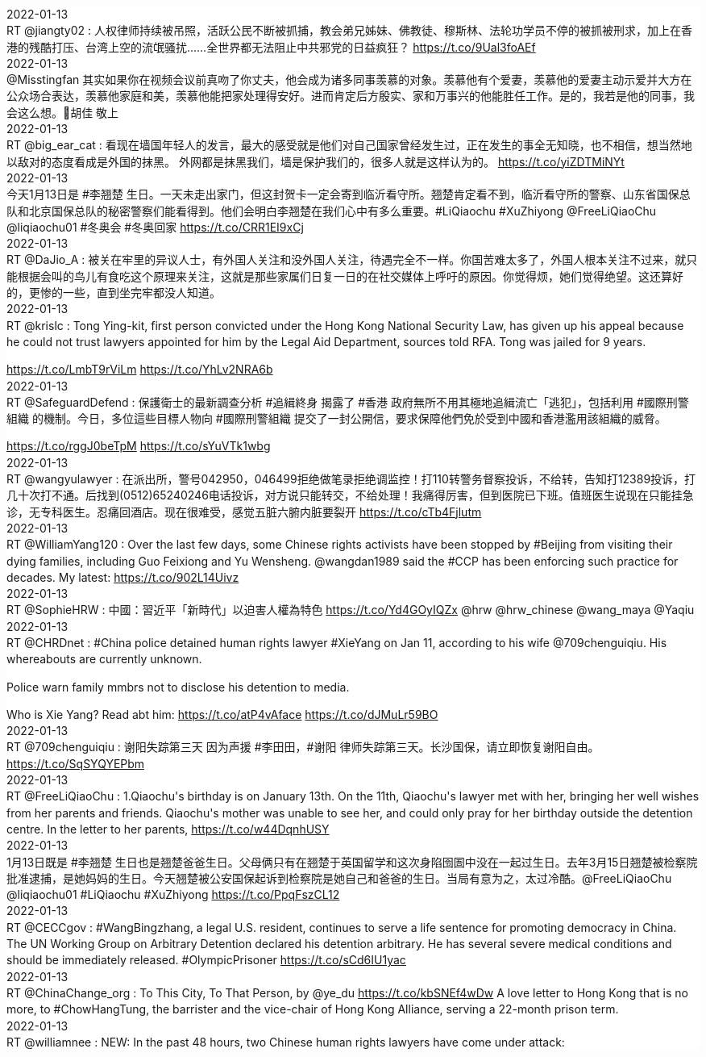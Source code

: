 2022-01-13<br>RT @jiangty02 : 人权律师持续被吊照，活跃公民不断被抓捕，教会弟兄姊妹、佛教徒、穆斯林、法轮功学员不停的被抓被刑求，加上在香港的残酷打压、台湾上空的流氓骚扰……全世界都无法阻止中共邪党的日益疯狂？ https://t.co/9Ual3foAEf<br>
2022-01-13<br>@Misstingfan 其实如果你在视频会议前真吻了你丈夫，他会成为诸多同事羡慕的对象。羡慕他有个爱妻，羡慕他的爱妻主动示爱并大方在公众场合表达，羡慕他家庭和美，羡慕他能把家处理得安好。进而肯定后方殷实、家和万事兴的他能胜任工作。是的，我若是他的同事，我会这么想。🌷胡佳 敬上<br>
2022-01-13<br>RT @big_ear_cat : 看现在墙国年轻人的发言，最大的感受就是他们对自己国家曾经发生过，正在发生的事全无知晓，也不相信，想当然地以敌对的态度看成是外国的抹黑。
外网都是抹黑我们，墙是保护我们的，很多人就是这样认为的。 https://t.co/yiZDTMiNYt<br>
2022-01-13<br>今天1月13日是 #李翘楚 生日。一天未走出家门，但这封贺卡一定会寄到临沂看守所。翘楚肯定看不到，临沂看守所的警察、山东省国保总队和北京国保总队的秘密警察们能看得到。他们会明白李翘楚在我们心中有多么重要。#LiQiaochu  #XuZhiyong  @FreeLiQiaoChu @liqiaochu01 #冬奥会 #冬奥回家 https://t.co/CRR1EI9xCj<br>
2022-01-13<br>RT @DaJio_A : 被关在牢里的异议人士，有外国人关注和没外国人关注，待遇完全不一样。你国苦难太多了，外国人根本关注不过来，就只能根据会叫的鸟儿有食吃这个原理来关注，这就是那些家属们日复一日的在社交媒体上呼吁的原因。你觉得烦，她们觉得绝望。这还算好的，更惨的一些，直到坐完牢都没人知道。<br>
2022-01-13<br>RT @krislc : Tong Ying-kit, first person convicted under the Hong Kong National Security Law, has given up his appeal because he could not trust lawyers appointed for him by the Legal Aid Department, sources told RFA. Tong was jailed for 9 years.

https://t.co/LmbT9rViLm https://t.co/YhLv2NRA6b<br>
2022-01-13<br>RT @SafeguardDefend : 保護衛士的最新調查分析 #追緝終身 揭露了 #香港 政府無所不用其極地追緝流亡「逃犯」，包括利用 #國際刑警組織 的機制。今日，多位這些目標人物向 #國際刑警組織 提交了一封公開信，要求保障他們免於受到中國和香港濫用該組織的威脅。

https://t.co/rggJ0beTpM https://t.co/sYuVTk1wbg<br>
2022-01-13<br>RT @wangyulawyer : 在派出所，警号042950，046499拒绝做笔录拒绝调监控！打110转警务督察投诉，不给转，告知打12389投诉，打几十次打不通。后找到(0512)65240246电话投诉，对方说只能转交，不给处理！我痛得厉害，但到医院已下班。值班医生说现在只能挂急诊，无专科医生。忍痛回酒店。现在很难受，感觉五脏六腑内脏要裂开 https://t.co/cTb4Fjlutm<br>
2022-01-13<br>RT @WilliamYang120 : Over the last few days, some Chinese rights activists have been stopped by #Beijing from visiting their dying families, including Guo Feixiong and Yu Wensheng. @wangdan1989 said the #CCP has been enforcing such practice for decades. My latest: https://t.co/902L14Uivz<br>
2022-01-13<br>RT @SophieHRW : 中國：習近平「新時代」以迫害人權為特色 https://t.co/Yd4GOyIQZx @hrw @hrw_chinese @wang_maya @Yaqiu<br>
2022-01-13<br>RT @CHRDnet : #China police detained human rights lawyer #XieYang on Jan 11, according to his wife @709chenguiqiu.  His whereabouts are currently unknown. 

Police warn family mmbrs not to disclose his detention to media. 

Who is Xie Yang? Read abt him: https://t.co/atP4vAface https://t.co/dJMuLr59BO<br>
2022-01-13<br>RT @709chenguiqiu : 谢阳失踪第三天
因为声援 #李田田，#谢阳 律师失踪第三天。长沙国保，请立即恢复谢阳自由。 https://t.co/SqSYQYEPbm<br>
2022-01-13<br>RT @FreeLiQiaoChu : 1.Qiaochu's birthday is on January 13th. On the 11th, Qiaochu's lawyer met with her, bringing her well wishes from her parents and friends. Qiaochu's mother was unable to see her, and could only pray for her birthday outside the detention centre. In the letter to her parents, https://t.co/w44DqnhUSY<br>
2022-01-13<br>1月13日既是 #李翘楚 生日也是翘楚爸爸生日。父母俩只有在翘楚于英国留学和这次身陷囹圄中没在一起过生日。去年3月15日翘楚被检察院批准逮捕，是她妈妈的生日。今天翘楚被公安国保起诉到检察院是她自己和爸爸的生日。当局有意为之，太过冷酷。@FreeLiQiaoChu @liqiaochu01 #LiQiaochu #XuZhiyong https://t.co/PpqFszCL12<br>
2022-01-13<br>RT @CECCgov : #WangBingzhang, a legal U.S. resident, continues to serve a life sentence for promoting democracy in China. The UN Working Group on Arbitrary Detention declared his detention arbitrary. He has several severe medical conditions and should be immediately released. #OlympicPrisoner https://t.co/sCd6IU1yac<br>
2022-01-13<br>RT @ChinaChange_org : To This City, To That Person, by @ye_du https://t.co/kbSNEf4wDw A love letter to Hong Kong that is no more, to #ChowHangTung, the barrister and the vice-chair of Hong Kong Alliance, serving a 22-month prison term.<br>
2022-01-13<br>RT @williamnee : NEW: In the past 48 hours, two Chinese human rights lawyers have come under attack:
